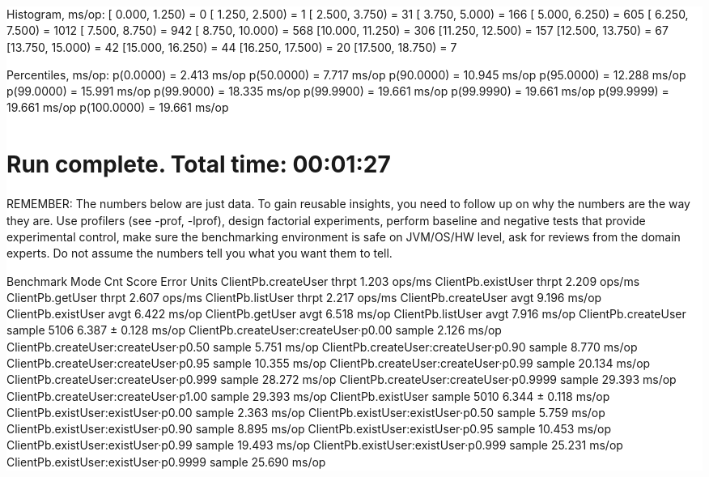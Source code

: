   Histogram, ms/op:
    [ 0.000,  1.250) = 0 
    [ 1.250,  2.500) = 1 
    [ 2.500,  3.750) = 31 
    [ 3.750,  5.000) = 166 
    [ 5.000,  6.250) = 605 
    [ 6.250,  7.500) = 1012 
    [ 7.500,  8.750) = 942 
    [ 8.750, 10.000) = 568 
    [10.000, 11.250) = 306 
    [11.250, 12.500) = 157 
    [12.500, 13.750) = 67 
    [13.750, 15.000) = 42 
    [15.000, 16.250) = 44 
    [16.250, 17.500) = 20 
    [17.500, 18.750) = 7 

  Percentiles, ms/op:
      p(0.0000) =      2.413 ms/op
     p(50.0000) =      7.717 ms/op
     p(90.0000) =     10.945 ms/op
     p(95.0000) =     12.288 ms/op
     p(99.0000) =     15.991 ms/op
     p(99.9000) =     18.335 ms/op
     p(99.9900) =     19.661 ms/op
     p(99.9990) =     19.661 ms/op
     p(99.9999) =     19.661 ms/op
    p(100.0000) =     19.661 ms/op


# Run complete. Total time: 00:01:27

REMEMBER: The numbers below are just data. To gain reusable insights, you need to follow up on
why the numbers are the way they are. Use profilers (see -prof, -lprof), design factorial
experiments, perform baseline and negative tests that provide experimental control, make sure
the benchmarking environment is safe on JVM/OS/HW level, ask for reviews from the domain experts.
Do not assume the numbers tell you what you want them to tell.

Benchmark                                 Mode   Cnt   Score   Error   Units
ClientPb.createUser                      thrpt         1.203          ops/ms
ClientPb.existUser                       thrpt         2.209          ops/ms
ClientPb.getUser                         thrpt         2.607          ops/ms
ClientPb.listUser                        thrpt         2.217          ops/ms
ClientPb.createUser                       avgt         9.196           ms/op
ClientPb.existUser                        avgt         6.422           ms/op
ClientPb.getUser                          avgt         6.518           ms/op
ClientPb.listUser                         avgt         7.916           ms/op
ClientPb.createUser                     sample  5106   6.387 ± 0.128   ms/op
ClientPb.createUser:createUser·p0.00    sample         2.126           ms/op
ClientPb.createUser:createUser·p0.50    sample         5.751           ms/op
ClientPb.createUser:createUser·p0.90    sample         8.770           ms/op
ClientPb.createUser:createUser·p0.95    sample        10.355           ms/op
ClientPb.createUser:createUser·p0.99    sample        20.134           ms/op
ClientPb.createUser:createUser·p0.999   sample        28.272           ms/op
ClientPb.createUser:createUser·p0.9999  sample        29.393           ms/op
ClientPb.createUser:createUser·p1.00    sample        29.393           ms/op
ClientPb.existUser                      sample  5010   6.344 ± 0.118   ms/op
ClientPb.existUser:existUser·p0.00      sample         2.363           ms/op
ClientPb.existUser:existUser·p0.50      sample         5.759           ms/op
ClientPb.existUser:existUser·p0.90      sample         8.895           ms/op
ClientPb.existUser:existUser·p0.95      sample        10.453           ms/op
ClientPb.existUser:existUser·p0.99      sample        19.493           ms/op
ClientPb.existUser:existUser·p0.999     sample        25.231           ms/op
ClientPb.existUser:existUser·p0.9999    sample        25.690           ms/op